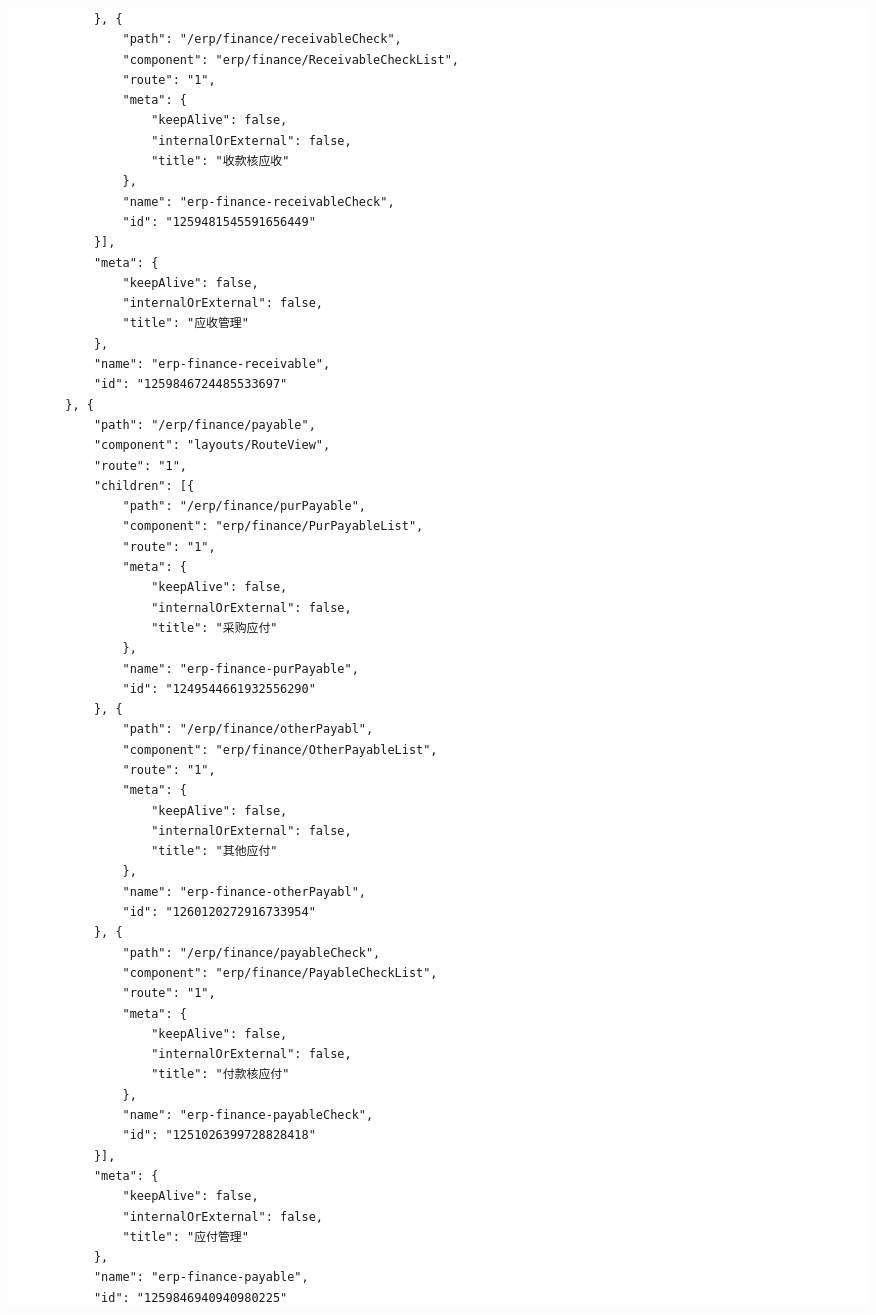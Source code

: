 				}, {
					"path": "/erp/finance/receivableCheck",
					"component": "erp/finance/ReceivableCheckList",
					"route": "1",
					"meta": {
						"keepAlive": false,
						"internalOrExternal": false,
						"title": "收款核应收"
					},
					"name": "erp-finance-receivableCheck",
					"id": "1259481545591656449"
				}],
				"meta": {
					"keepAlive": false,
					"internalOrExternal": false,
					"title": "应收管理"
				},
				"name": "erp-finance-receivable",
				"id": "1259846724485533697"
			}, {
				"path": "/erp/finance/payable",
				"component": "layouts/RouteView",
				"route": "1",
				"children": [{
					"path": "/erp/finance/purPayable",
					"component": "erp/finance/PurPayableList",
					"route": "1",
					"meta": {
						"keepAlive": false,
						"internalOrExternal": false,
						"title": "采购应付"
					},
					"name": "erp-finance-purPayable",
					"id": "1249544661932556290"
				}, {
					"path": "/erp/finance/otherPayabl",
					"component": "erp/finance/OtherPayableList",
					"route": "1",
					"meta": {
						"keepAlive": false,
						"internalOrExternal": false,
						"title": "其他应付"
					},
					"name": "erp-finance-otherPayabl",
					"id": "1260120272916733954"
				}, {
					"path": "/erp/finance/payableCheck",
					"component": "erp/finance/PayableCheckList",
					"route": "1",
					"meta": {
						"keepAlive": false,
						"internalOrExternal": false,
						"title": "付款核应付"
					},
					"name": "erp-finance-payableCheck",
					"id": "1251026399728828418"
				}],
				"meta": {
					"keepAlive": false,
					"internalOrExternal": false,
					"title": "应付管理"
				},
				"name": "erp-finance-payable",
				"id": "1259846940940980225"